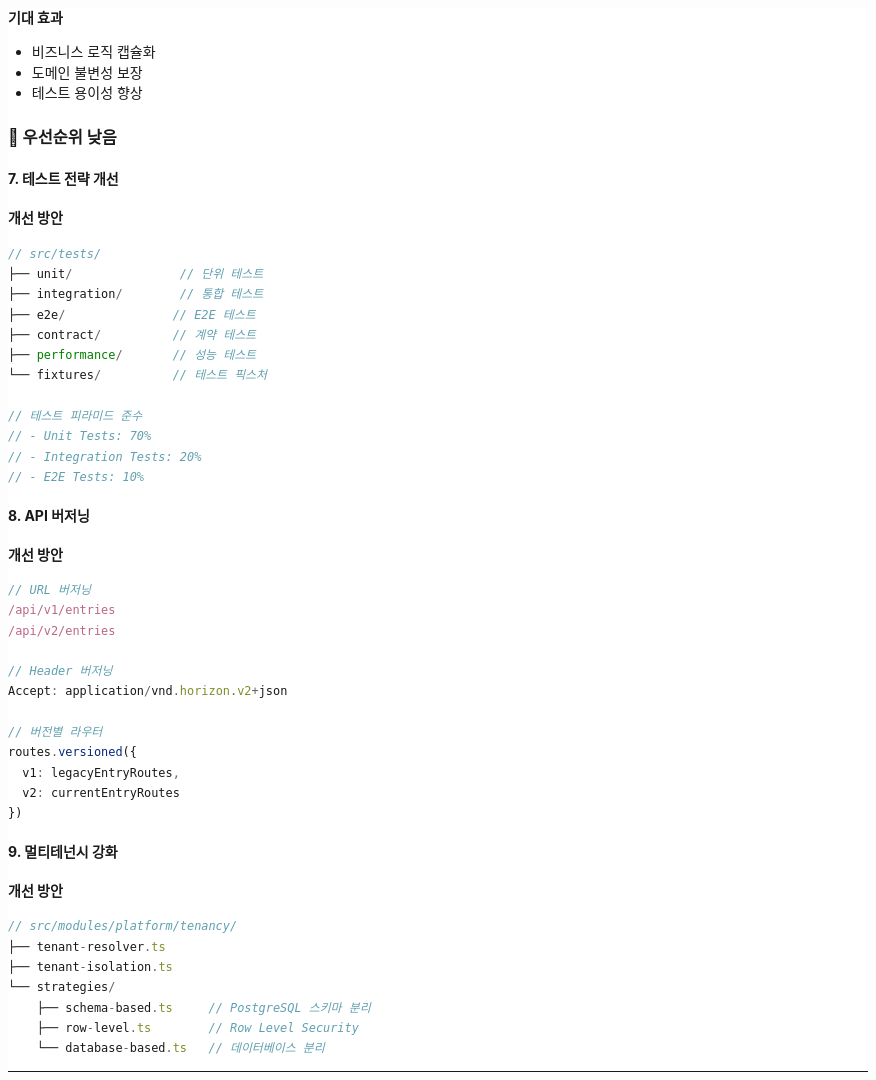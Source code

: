 **기대 효과**
- 비즈니스 로직 캡슐화
- 도메인 불변성 보장
- 테스트 용이성 향상

### 🔧 우선순위 낮음

#### 7. **테스트 전략 개선**

**개선 방안**
```typescript
// src/tests/
├── unit/               // 단위 테스트
├── integration/        // 통합 테스트
├── e2e/               // E2E 테스트
├── contract/          // 계약 테스트
├── performance/       // 성능 테스트
└── fixtures/          // 테스트 픽스처

// 테스트 피라미드 준수
// - Unit Tests: 70%
// - Integration Tests: 20%
// - E2E Tests: 10%
```

#### 8. **API 버저닝**

**개선 방안**
```typescript
// URL 버저닝
/api/v1/entries
/api/v2/entries

// Header 버저닝
Accept: application/vnd.horizon.v2+json

// 버전별 라우터
routes.versioned({
  v1: legacyEntryRoutes,
  v2: currentEntryRoutes
})
```

#### 9. **멀티테넌시 강화**

**개선 방안**
```typescript
// src/modules/platform/tenancy/
├── tenant-resolver.ts
├── tenant-isolation.ts
└── strategies/
    ├── schema-based.ts     // PostgreSQL 스키마 분리
    ├── row-level.ts        // Row Level Security
    └── database-based.ts   // 데이터베이스 분리
```

---